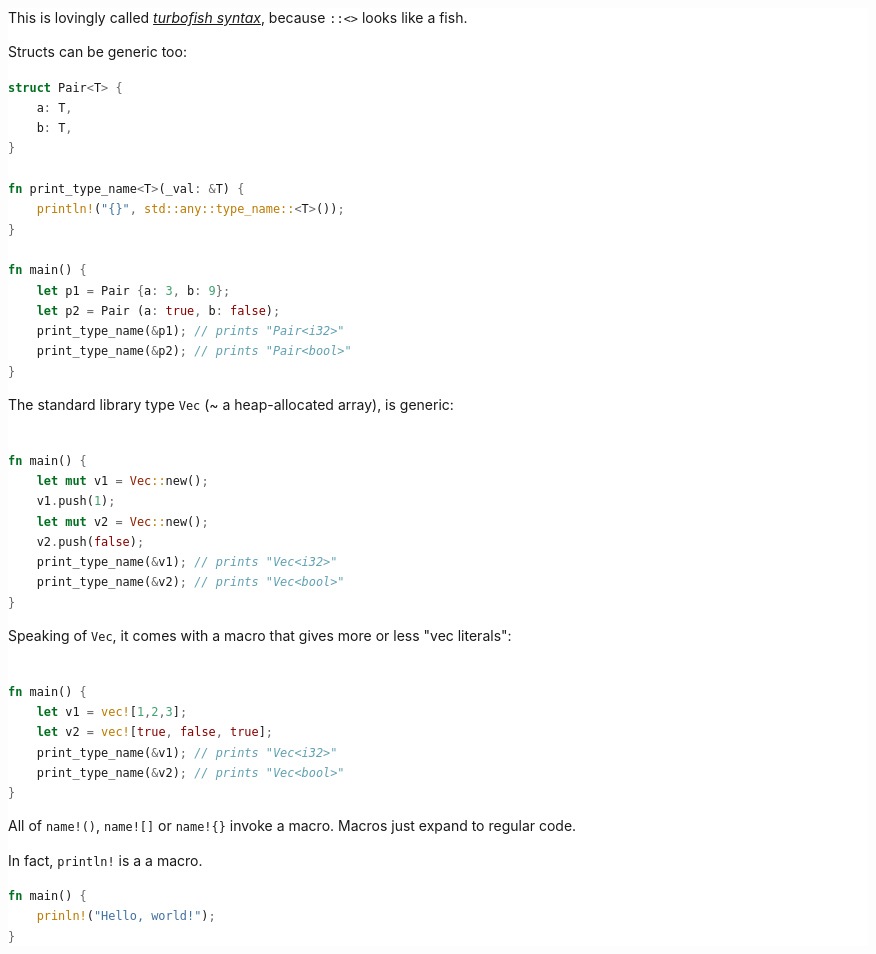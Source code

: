 This is lovingly called [*turbofish syntax*](https://turbo.fish), because `::<>` looks like a fish.

Structs can be generic too:

```rust
struct Pair<T> {
    a: T,
    b: T,
}

fn print_type_name<T>(_val: &T) {
    println!("{}", std::any::type_name::<T>());
}

fn main() {
    let p1 = Pair {a: 3, b: 9};
    let p2 = Pair (a: true, b: false);
    print_type_name(&p1); // prints "Pair<i32>"
    print_type_name(&p2); // prints "Pair<bool>"
}
```

The standard library type `Vec` (~ a heap-allocated array), is generic:

```rust

fn main() {
    let mut v1 = Vec::new();
    v1.push(1);
    let mut v2 = Vec::new();
    v2.push(false);
    print_type_name(&v1); // prints "Vec<i32>"
    print_type_name(&v2); // prints "Vec<bool>"
}

```

Speaking of `Vec`, it comes with a macro that gives more or less "vec literals":

```rust

fn main() {
    let v1 = vec![1,2,3];
    let v2 = vec![true, false, true];
    print_type_name(&v1); // prints "Vec<i32>"
    print_type_name(&v2); // prints "Vec<bool>"
}
```

All of `name!()`, `name![]` or `name!{}` invoke a macro. Macros just expand to regular code.

In fact, `println!` is a a macro.

```rust
fn main() {
    prinln!("Hello, world!");
}
```
